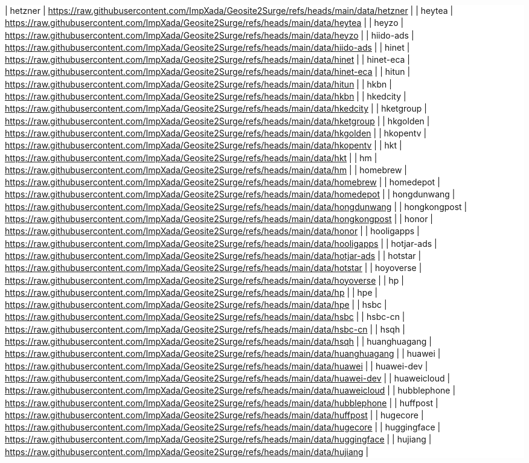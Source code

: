 | hetzner | https://raw.githubusercontent.com/ImpXada/Geosite2Surge/refs/heads/main/data/hetzner |
| heytea | https://raw.githubusercontent.com/ImpXada/Geosite2Surge/refs/heads/main/data/heytea |
| heyzo | https://raw.githubusercontent.com/ImpXada/Geosite2Surge/refs/heads/main/data/heyzo |
| hiido-ads | https://raw.githubusercontent.com/ImpXada/Geosite2Surge/refs/heads/main/data/hiido-ads |
| hinet | https://raw.githubusercontent.com/ImpXada/Geosite2Surge/refs/heads/main/data/hinet |
| hinet-eca | https://raw.githubusercontent.com/ImpXada/Geosite2Surge/refs/heads/main/data/hinet-eca |
| hitun | https://raw.githubusercontent.com/ImpXada/Geosite2Surge/refs/heads/main/data/hitun |
| hkbn | https://raw.githubusercontent.com/ImpXada/Geosite2Surge/refs/heads/main/data/hkbn |
| hkedcity | https://raw.githubusercontent.com/ImpXada/Geosite2Surge/refs/heads/main/data/hkedcity |
| hketgroup | https://raw.githubusercontent.com/ImpXada/Geosite2Surge/refs/heads/main/data/hketgroup |
| hkgolden | https://raw.githubusercontent.com/ImpXada/Geosite2Surge/refs/heads/main/data/hkgolden |
| hkopentv | https://raw.githubusercontent.com/ImpXada/Geosite2Surge/refs/heads/main/data/hkopentv |
| hkt | https://raw.githubusercontent.com/ImpXada/Geosite2Surge/refs/heads/main/data/hkt |
| hm | https://raw.githubusercontent.com/ImpXada/Geosite2Surge/refs/heads/main/data/hm |
| homebrew | https://raw.githubusercontent.com/ImpXada/Geosite2Surge/refs/heads/main/data/homebrew |
| homedepot | https://raw.githubusercontent.com/ImpXada/Geosite2Surge/refs/heads/main/data/homedepot |
| hongdunwang | https://raw.githubusercontent.com/ImpXada/Geosite2Surge/refs/heads/main/data/hongdunwang |
| hongkongpost | https://raw.githubusercontent.com/ImpXada/Geosite2Surge/refs/heads/main/data/hongkongpost |
| honor | https://raw.githubusercontent.com/ImpXada/Geosite2Surge/refs/heads/main/data/honor |
| hooligapps | https://raw.githubusercontent.com/ImpXada/Geosite2Surge/refs/heads/main/data/hooligapps |
| hotjar-ads | https://raw.githubusercontent.com/ImpXada/Geosite2Surge/refs/heads/main/data/hotjar-ads |
| hotstar | https://raw.githubusercontent.com/ImpXada/Geosite2Surge/refs/heads/main/data/hotstar |
| hoyoverse | https://raw.githubusercontent.com/ImpXada/Geosite2Surge/refs/heads/main/data/hoyoverse |
| hp | https://raw.githubusercontent.com/ImpXada/Geosite2Surge/refs/heads/main/data/hp |
| hpe | https://raw.githubusercontent.com/ImpXada/Geosite2Surge/refs/heads/main/data/hpe |
| hsbc | https://raw.githubusercontent.com/ImpXada/Geosite2Surge/refs/heads/main/data/hsbc |
| hsbc-cn | https://raw.githubusercontent.com/ImpXada/Geosite2Surge/refs/heads/main/data/hsbc-cn |
| hsqh | https://raw.githubusercontent.com/ImpXada/Geosite2Surge/refs/heads/main/data/hsqh |
| huanghuagang | https://raw.githubusercontent.com/ImpXada/Geosite2Surge/refs/heads/main/data/huanghuagang |
| huawei | https://raw.githubusercontent.com/ImpXada/Geosite2Surge/refs/heads/main/data/huawei |
| huawei-dev | https://raw.githubusercontent.com/ImpXada/Geosite2Surge/refs/heads/main/data/huawei-dev |
| huaweicloud | https://raw.githubusercontent.com/ImpXada/Geosite2Surge/refs/heads/main/data/huaweicloud |
| hubblephone | https://raw.githubusercontent.com/ImpXada/Geosite2Surge/refs/heads/main/data/hubblephone |
| huffpost | https://raw.githubusercontent.com/ImpXada/Geosite2Surge/refs/heads/main/data/huffpost |
| hugecore | https://raw.githubusercontent.com/ImpXada/Geosite2Surge/refs/heads/main/data/hugecore |
| huggingface | https://raw.githubusercontent.com/ImpXada/Geosite2Surge/refs/heads/main/data/huggingface |
| hujiang | https://raw.githubusercontent.com/ImpXada/Geosite2Surge/refs/heads/main/data/hujiang |